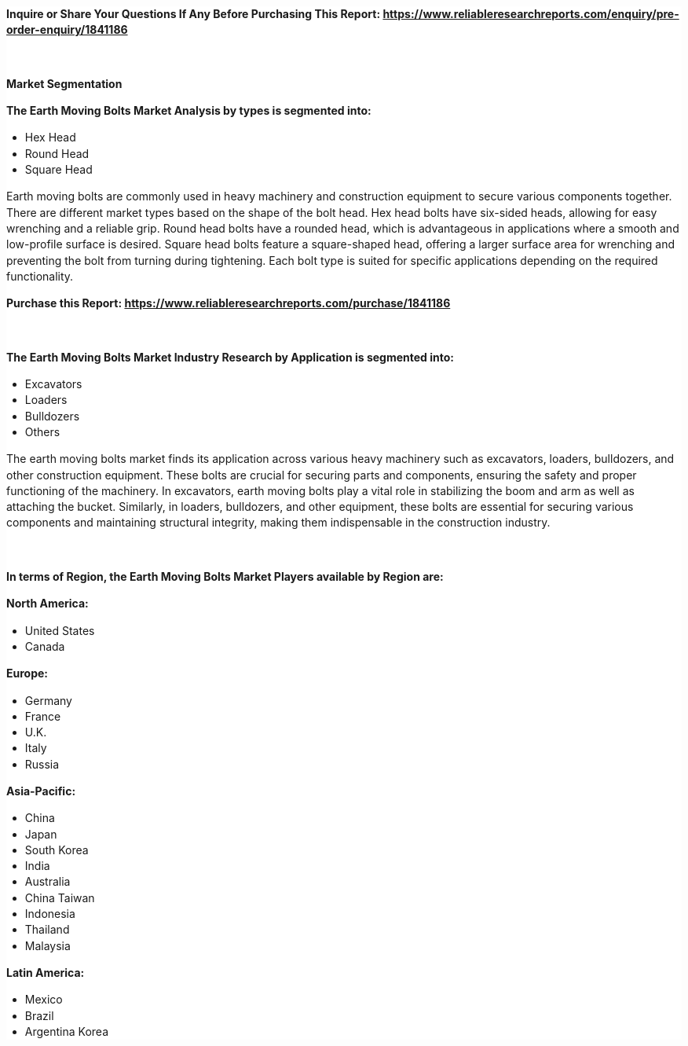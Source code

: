 <p><strong>Inquire or Share Your Questions If Any Before Purchasing This Report: <a href="https://www.reliableresearchreports.com/enquiry/pre-order-enquiry/1841186">https://www.reliableresearchreports.com/enquiry/pre-order-enquiry/1841186</a></strong></p>
<p>&nbsp;</p>
<p><strong>Market Segmentation</strong></p>
<p><strong>The Earth Moving Bolts Market Analysis by types is segmented into:</strong></p>
<p><ul><li>Hex Head</li><li>Round Head</li><li>Square Head</li></ul></p>
<p><p>Earth moving bolts are commonly used in heavy machinery and construction equipment to secure various components together. There are different market types based on the shape of the bolt head. Hex head bolts have six-sided heads, allowing for easy wrenching and a reliable grip. Round head bolts have a rounded head, which is advantageous in applications where a smooth and low-profile surface is desired. Square head bolts feature a square-shaped head, offering a larger surface area for wrenching and preventing the bolt from turning during tightening. Each bolt type is suited for specific applications depending on the required functionality.</p></p>
<p><strong>Purchase this Report:&nbsp;<a href="https://www.reliableresearchreports.com/purchase/1841186">https://www.reliableresearchreports.com/purchase/1841186</a></strong></p>
<p>&nbsp;</p>
<p><strong>The Earth Moving Bolts Market Industry Research by Application is segmented into:</strong></p>
<p><ul><li>Excavators</li><li>Loaders</li><li>Bulldozers</li><li>Others</li></ul></p>
<p><p>The earth moving bolts market finds its application across various heavy machinery such as excavators, loaders, bulldozers, and other construction equipment. These bolts are crucial for securing parts and components, ensuring the safety and proper functioning of the machinery. In excavators, earth moving bolts play a vital role in stabilizing the boom and arm as well as attaching the bucket. Similarly, in loaders, bulldozers, and other equipment, these bolts are essential for securing various components and maintaining structural integrity, making them indispensable in the construction industry.</p></p>
<p>&nbsp;</p>
<p><strong>In terms of Region, the Earth Moving Bolts Market Players available by Region are:</strong></p>
<p>
    <p> <strong> North America: </strong>
        <ul>
            <li>United States</li>
            <li>Canada</li>
        </ul>
        </p> 
    <p> <strong> Europe: </strong>
        <ul>
            <li>Germany</li>
            <li>France</li>
            <li>U.K.</li>
            <li>Italy</li>
            <li>Russia</li>
        </ul>
        </p> 
    <p> <strong> Asia-Pacific: </strong>
        <ul>
            <li>China</li>
            <li>Japan</li>
            <li>South Korea</li>
            <li>India</li>
            <li>Australia</li>
            <li>China Taiwan</li>
            <li>Indonesia</li>
            <li>Thailand</li>
            <li>Malaysia</li>
        </ul>
        </p> 
    <p> <strong> Latin America: </strong>
        <ul>
            <li>Mexico</li>
            <li>Brazil</li>
            <li>Argentina Korea</li>